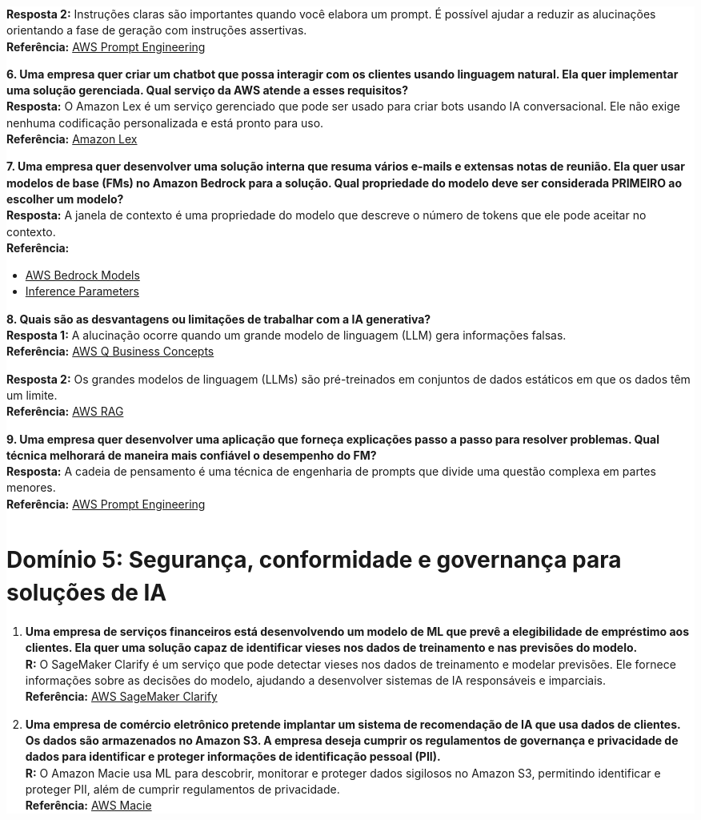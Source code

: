 **Resposta 2:** Instruções claras são importantes quando você elabora um prompt. É possível ajudar a reduzir as alucinações orientando a fase de geração com instruções assertivas.  
**Referência:** [AWS Prompt Engineering](https://aws.amazon.com/what-is/prompt-engineering/)

**6. Uma empresa quer criar um chatbot que possa interagir com os clientes usando linguagem natural. Ela quer implementar uma solução gerenciada. Qual serviço da AWS atende a esses requisitos?**  
**Resposta:** O Amazon Lex é um serviço gerenciado que pode ser usado para criar bots usando IA conversacional. Ele não exige nenhuma codificação personalizada e está pronto para uso.  
**Referência:** [Amazon Lex](https://docs.aws.amazon.com/pt_br/lexv2/latest/dg/what-is.html)

**7. Uma empresa quer desenvolver uma solução interna que resuma vários e-mails e extensas notas de reunião. Ela quer usar modelos de base (FMs) no Amazon Bedrock para a solução. Qual propriedade do modelo deve ser considerada PRIMEIRO ao escolher um modelo?**  
**Resposta:** A janela de contexto é uma propriedade do modelo que descreve o número de tokens que ele pode aceitar no contexto.  
**Referência:**  
- [AWS Bedrock Models](https://docs.aws.amazon.com/pt_br/bedrock/latest/userguide/models-supported.html)  
- [Inference Parameters](https://docs.aws.amazon.com/pt_br/bedrock/latest/userguide/inference-parameters.html)

**8. Quais são as desvantagens ou limitações de trabalhar com a IA generativa?**  
**Resposta 1:** A alucinação ocorre quando um grande modelo de linguagem (LLM) gera informações falsas.  
**Referência:** [AWS Q Business Concepts](https://docs.aws.amazon.com/pt_br/amazonq/latest/qbusiness-ug/concepts-terms.html)  

**Resposta 2:** Os grandes modelos de linguagem (LLMs) são pré-treinados em conjuntos de dados estáticos em que os dados têm um limite.  
**Referência:** [AWS RAG](https://aws.amazon.com/what-is/retrieval-augmented-generation/)

**9. Uma empresa quer desenvolver uma aplicação que forneça explicações passo a passo para resolver problemas. Qual técnica melhorará de maneira mais confiável o desempenho do FM?**  
**Resposta:** A cadeia de pensamento é uma técnica de engenharia de prompts que divide uma questão complexa em partes menores.  
**Referência:** [AWS Prompt Engineering](https://aws.amazon.com/what-is/prompt-engineering/)

# Domínio 5: Segurança, conformidade e governança para soluções de IA

1. **Uma empresa de serviços financeiros está desenvolvendo um modelo de ML que prevê a elegibilidade de empréstimo aos clientes. Ela quer uma solução capaz de identificar vieses nos dados de treinamento e nas previsões do modelo.**  
   **R:** O SageMaker Clarify é um serviço que pode detectar vieses nos dados de treinamento e modelar previsões. Ele fornece informações sobre as decisões do modelo, ajudando a desenvolver sistemas de IA responsáveis e imparciais.  
   **Referência:** [AWS SageMaker Clarify](https://docs.aws.amazon.com/pt_br/sagemaker/latest/dg/clarify-configure-processing-jobs.html)

2. **Uma empresa de comércio eletrônico pretende implantar um sistema de recomendação de IA que usa dados de clientes. Os dados são armazenados no Amazon S3. A empresa deseja cumprir os regulamentos de governança e privacidade de dados para identificar e proteger informações de identificação pessoal (PII).**  
   **R:** O Amazon Macie usa ML para descobrir, monitorar e proteger dados sigilosos no Amazon S3, permitindo identificar e proteger PII, além de cumprir regulamentos de privacidade.  
   **Referência:** [AWS Macie](https://docs.aws.amazon.com/pt_br/macie/latest/user/what-is-macie.html)
